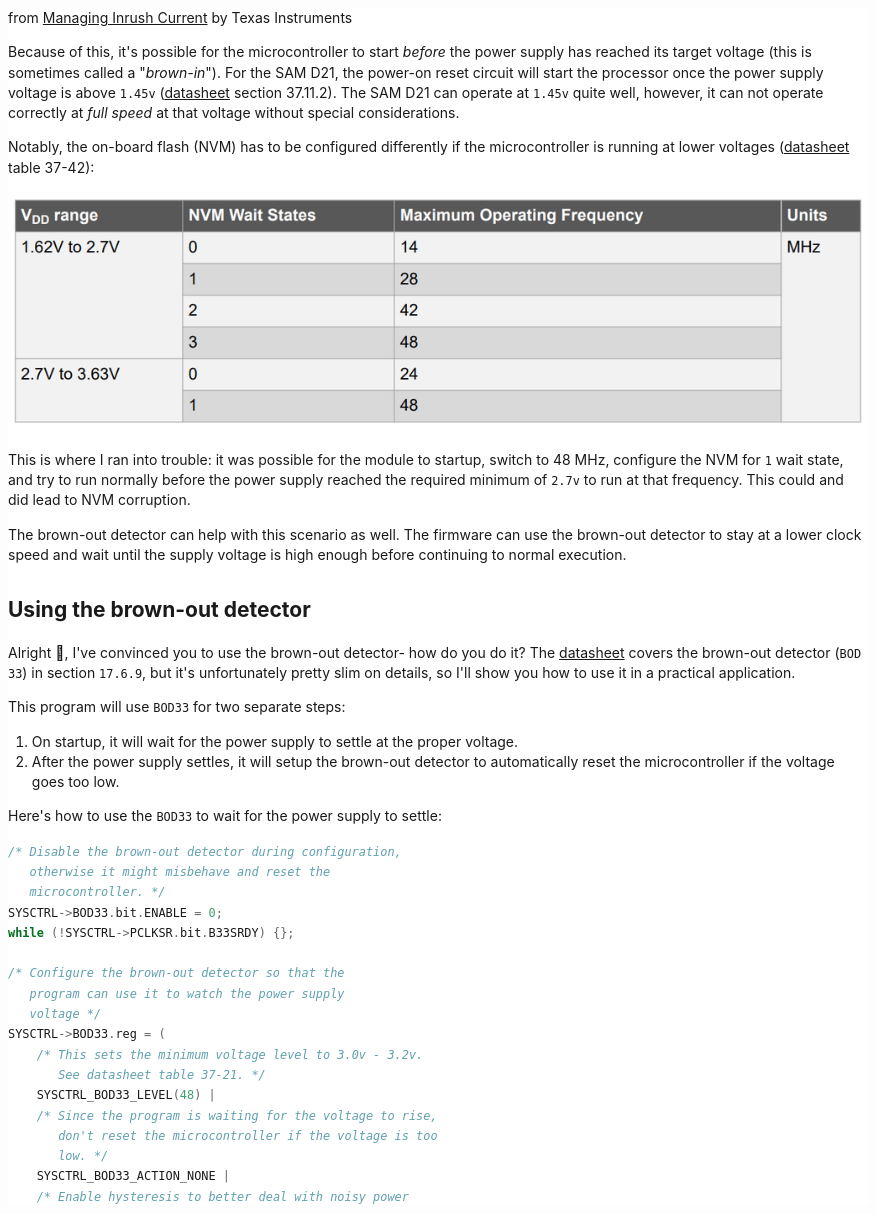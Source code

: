 <div class="image-caption">from <a href="ttps://www.ti.com/lit/an/slva670a/slva670a.pdf" target="_blank">Managing Inrush Current</a> by Texas Instruments</div>

Because of this, it's possible for the microcontroller to start *before* the power supply has reached its target voltage (this is sometimes called a "*brown-in*"). For the SAM D21, the power-on reset circuit will start the processor once the power supply voltage is above `1.45v` ([datasheet][datasheet] section 37.11.2). The SAM D21 can operate at `1.45v` quite well, however, it can not operate correctly at *full speed* at that voltage without special considerations.

Notably, the on-board flash (NVM) has to be configured differently if the microcontroller is running at lower voltages ([datasheet][datasheet] table 37-42):

![A table showing the necessary configuration for the SAM D21's flash at various operating voltages and frequencies](./flash-wait-states.png)

This is where I ran into trouble: it was possible for the module to startup, switch to 48 MHz, configure the NVM for `1` wait state, and try to run normally before the power supply reached the required minimum of `2.7v` to run at that frequency. This could and did lead to NVM corruption.

The brown-out detector can help with this scenario as well. The firmware can use the brown-out detector to stay at a lower clock speed and wait until the supply voltage is high enough before continuing to normal execution.

## Using the brown-out detector

Alright 👏, I've convinced you to use the brown-out detector- how do you do it? The [datasheet][datasheet] covers the brown-out detector (`BOD33`) in section `17.6.9`, but it's unfortunately pretty slim on details, so I'll show you how to use it in a practical application.

This program will use `BOD33` for two separate steps:

1. On startup, it will wait for the power supply to settle at the proper voltage.
2. After the power supply settles, it will setup the brown-out detector to automatically reset the microcontroller if the voltage goes too low.

Here's how to use the `BOD33` to wait for the power supply to settle:

```c
/* Disable the brown-out detector during configuration,
   otherwise it might misbehave and reset the
   microcontroller. */
SYSCTRL->BOD33.bit.ENABLE = 0;
while (!SYSCTRL->PCLKSR.bit.B33SRDY) {};

/* Configure the brown-out detector so that the
   program can use it to watch the power supply
   voltage */
SYSCTRL->BOD33.reg = (
    /* This sets the minimum voltage level to 3.0v - 3.2v.
       See datasheet table 37-21. */
    SYSCTRL_BOD33_LEVEL(48) |
    /* Since the program is waiting for the voltage to rise,
       don't reset the microcontroller if the voltage is too
       low. */
    SYSCTRL_BOD33_ACTION_NONE |
    /* Enable hysteresis to better deal with noisy power
```

[datasheet]: https://ww1.microchip.com/downloads/en/DeviceDoc/SAM_D21_DA1_Family_DataSheet_DS40001882F.pdf
[inrush]: https://en.wikipedia.org/wiki/Inrush_current